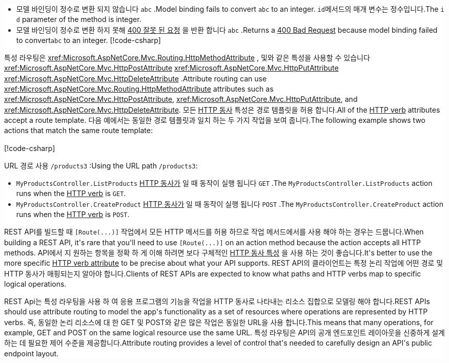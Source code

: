   * <span data-ttu-id="f0c69-313">모델 바인딩이 정수로 변환 되지 않습니다 `abc` .</span><span class="sxs-lookup"><span data-stu-id="f0c69-313">Model binding fails to convert `abc` to an integer.</span></span> <span data-ttu-id="f0c69-314">`id`메서드의 매개 변수는 정수입니다.</span><span class="sxs-lookup"><span data-stu-id="f0c69-314">The `id` parameter of the method is integer.</span></span>
  * <span data-ttu-id="f0c69-315">모델 바인딩이 정수로 변환 하지 못해 [400 잘못 된 요청](https://developer.mozilla.org/docs/Web/HTTP/Status/400) 을 반환 합니다 `abc` .</span><span class="sxs-lookup"><span data-stu-id="f0c69-315">Returns a [400 Bad Request](https://developer.mozilla.org/docs/Web/HTTP/Status/400) because model binding failed to convert`abc` to an integer.</span></span>
      [!code-csharp[](routing/samples/3.x/main/Controllers/Test2Controller.cs?name=snippet4)]

<span data-ttu-id="f0c69-316">특성 라우팅은 <xref:Microsoft.AspNetCore.Mvc.Routing.HttpMethodAttribute> , 및와 같은 특성을 사용할 수 있습니다 <xref:Microsoft.AspNetCore.Mvc.HttpPostAttribute> <xref:Microsoft.AspNetCore.Mvc.HttpPutAttribute> <xref:Microsoft.AspNetCore.Mvc.HttpDeleteAttribute> .</span><span class="sxs-lookup"><span data-stu-id="f0c69-316">Attribute routing can use <xref:Microsoft.AspNetCore.Mvc.Routing.HttpMethodAttribute> attributes such as <xref:Microsoft.AspNetCore.Mvc.HttpPostAttribute>, <xref:Microsoft.AspNetCore.Mvc.HttpPutAttribute>, and <xref:Microsoft.AspNetCore.Mvc.HttpDeleteAttribute>.</span></span> <span data-ttu-id="f0c69-317">모든 [HTTP 동사](#verb) 특성은 경로 템플릿을 허용 합니다.</span><span class="sxs-lookup"><span data-stu-id="f0c69-317">All of the [HTTP verb](#verb) attributes accept a route template.</span></span> <span data-ttu-id="f0c69-318">다음 예에서는 동일한 경로 템플릿과 일치 하는 두 가지 작업을 보여 줍니다.</span><span class="sxs-lookup"><span data-stu-id="f0c69-318">The following example shows two actions that match the same route template:</span></span>

[!code-csharp[](routing/samples/3.x/main/Controllers/MyProductsController.cs?name=snippet1)]

<span data-ttu-id="f0c69-319">URL 경로 사용 `/products3` :</span><span class="sxs-lookup"><span data-stu-id="f0c69-319">Using the URL path `/products3`:</span></span>

* <span data-ttu-id="f0c69-320">`MyProductsController.ListProducts` [HTTP 동사가](#verb) 일 때 동작이 실행 됩니다 `GET` .</span><span class="sxs-lookup"><span data-stu-id="f0c69-320">The `MyProductsController.ListProducts` action runs when the [HTTP verb](#verb) is `GET`.</span></span>
* <span data-ttu-id="f0c69-321">`MyProductsController.CreateProduct` [HTTP 동사가](#verb) 일 때 동작이 실행 됩니다 `POST` .</span><span class="sxs-lookup"><span data-stu-id="f0c69-321">The `MyProductsController.CreateProduct` action runs when the [HTTP verb](#verb) is `POST`.</span></span>

<span data-ttu-id="f0c69-322">REST API를 빌드할 때 `[Route(...)]` 작업에서 모든 HTTP 메서드를 허용 하므로 작업 메서드에서를 사용 해야 하는 경우는 드뭅니다.</span><span class="sxs-lookup"><span data-stu-id="f0c69-322">When building a REST API, it's rare that you'll need to use `[Route(...)]` on an action method because the action accepts all HTTP methods.</span></span> <span data-ttu-id="f0c69-323">API에서 지 원하는 항목을 정확 하 게 이해 하려면 보다 구체적인 [HTTP 동사 특성](#verb) 을 사용 하는 것이 좋습니다.</span><span class="sxs-lookup"><span data-stu-id="f0c69-323">It's better to use the more specific [HTTP verb attribute](#verb) to be precise about what your API supports.</span></span> <span data-ttu-id="f0c69-324">REST API의 클라이언트는 특정 논리 작업에 어떤 경로 및 HTTP 동사가 매핑되는지 알아야 합니다.</span><span class="sxs-lookup"><span data-stu-id="f0c69-324">Clients of REST APIs are expected to know what paths and HTTP verbs map to specific logical operations.</span></span>

<span data-ttu-id="f0c69-325">REST Api는 특성 라우팅을 사용 하 여 응용 프로그램의 기능을 작업을 HTTP 동사로 나타내는 리소스 집합으로 모델링 해야 합니다.</span><span class="sxs-lookup"><span data-stu-id="f0c69-325">REST APIs should use attribute routing to model the app's functionality as a set of resources where operations are represented by HTTP verbs.</span></span> <span data-ttu-id="f0c69-326">즉, 동일한 논리 리소스에 대 한 GET 및 POST와 같은 많은 작업은 동일한 URL을 사용 합니다.</span><span class="sxs-lookup"><span data-stu-id="f0c69-326">This means that many operations, for example, GET and POST on the same logical resource use the same URL.</span></span> <span data-ttu-id="f0c69-327">특성 라우팅은 API의 공개 엔드포인트 레이아웃을 신중하게 설계하는 데 필요한 제어 수준을 제공합니다.</span><span class="sxs-lookup"><span data-stu-id="f0c69-327">Attribute routing provides a level of control that's needed to carefully design an API's public endpoint layout.</span></span>
